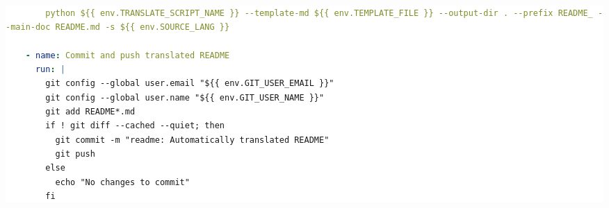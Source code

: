 ```yaml
        python ${{ env.TRANSLATE_SCRIPT_NAME }} --template-md ${{ env.TEMPLATE_FILE }} --output-dir . --prefix README_ --main-doc README.md -s ${{ env.SOURCE_LANG }}

    - name: Commit and push translated README
      run: |
        git config --global user.email "${{ env.GIT_USER_EMAIL }}"
        git config --global user.name "${{ env.GIT_USER_NAME }}"
        git add README*.md
        if ! git diff --cached --quiet; then
          git commit -m "readme: Automatically translated README"
          git push
        else
          echo "No changes to commit"
        fi
```
